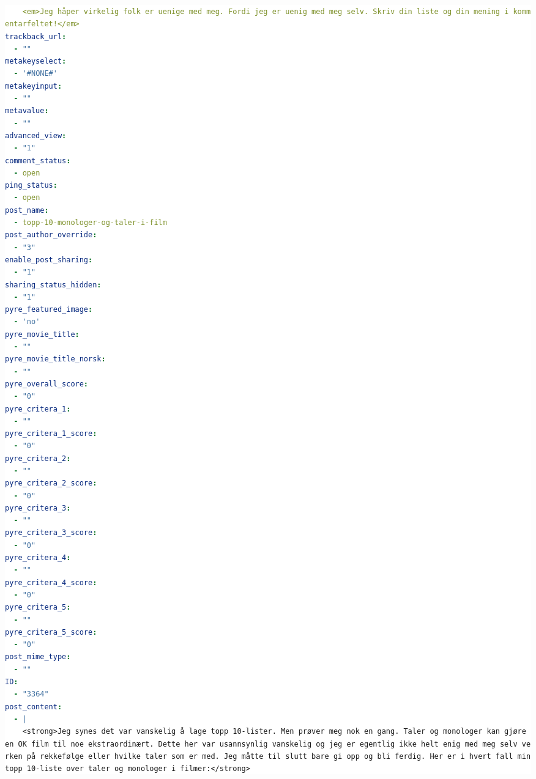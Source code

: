 ```yaml
    <em>Jeg håper virkelig folk er uenige med meg. Fordi jeg er uenig med meg selv. Skriv din liste og din mening i kommentarfeltet!</em>
trackback_url:
  - ""
metakeyselect:
  - '#NONE#'
metakeyinput:
  - ""
metavalue:
  - ""
advanced_view:
  - "1"
comment_status:
  - open
ping_status:
  - open
post_name:
  - topp-10-monologer-og-taler-i-film
post_author_override:
  - "3"
enable_post_sharing:
  - "1"
sharing_status_hidden:
  - "1"
pyre_featured_image:
  - 'no'
pyre_movie_title:
  - ""
pyre_movie_title_norsk:
  - ""
pyre_overall_score:
  - "0"
pyre_critera_1:
  - ""
pyre_critera_1_score:
  - "0"
pyre_critera_2:
  - ""
pyre_critera_2_score:
  - "0"
pyre_critera_3:
  - ""
pyre_critera_3_score:
  - "0"
pyre_critera_4:
  - ""
pyre_critera_4_score:
  - "0"
pyre_critera_5:
  - ""
pyre_critera_5_score:
  - "0"
post_mime_type:
  - ""
ID:
  - "3364"
post_content:
  - |
    <strong>Jeg synes det var vanskelig å lage topp 10-lister. Men prøver meg nok en gang. Taler og monologer kan gjøre en OK film til noe ekstraordinært. Dette her var usannsynlig vanskelig og jeg er egentlig ikke helt enig med meg selv verken på rekkefølge eller hvilke taler som er med. Jeg måtte til slutt bare gi opp og bli ferdig. Her er i hvert fall min topp 10-liste over taler og monologer i filmer:</strong>
```